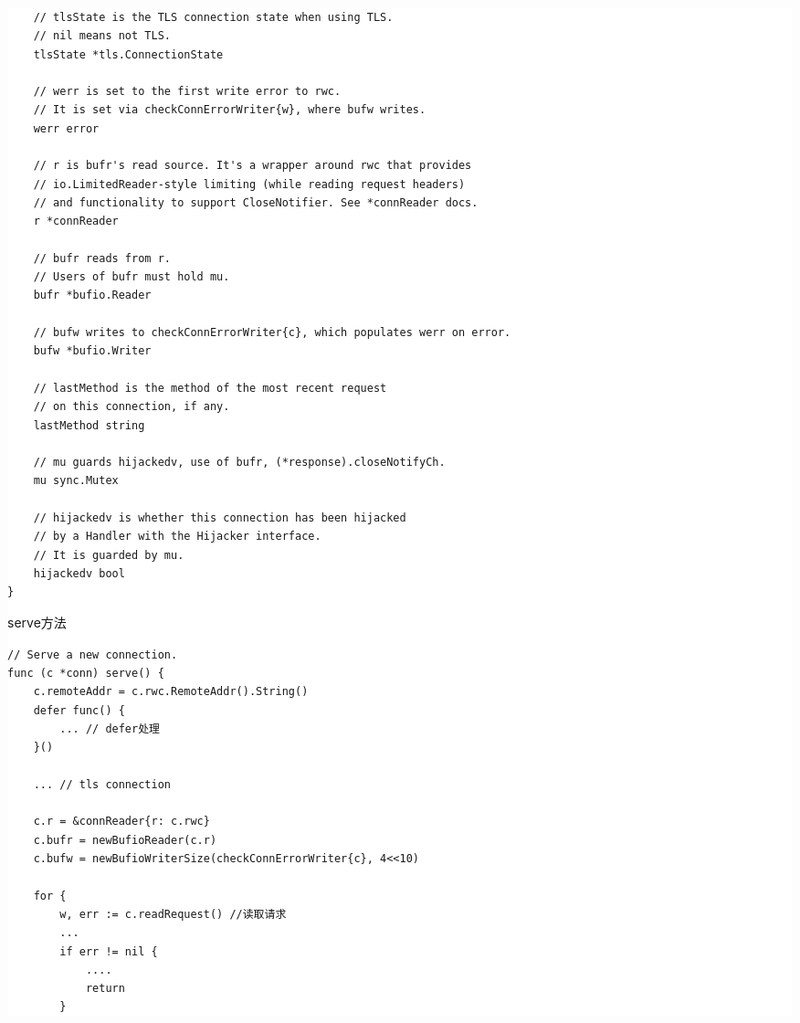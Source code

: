     	// tlsState is the TLS connection state when using TLS.
    	// nil means not TLS.
    	tlsState *tls.ConnectionState
    
    	// werr is set to the first write error to rwc.
    	// It is set via checkConnErrorWriter{w}, where bufw writes.
    	werr error
    
    	// r is bufr's read source. It's a wrapper around rwc that provides
    	// io.LimitedReader-style limiting (while reading request headers)
    	// and functionality to support CloseNotifier. See *connReader docs.
    	r *connReader
    
    	// bufr reads from r.
    	// Users of bufr must hold mu.
    	bufr *bufio.Reader
    
    	// bufw writes to checkConnErrorWriter{c}, which populates werr on error.
    	bufw *bufio.Writer
    
    	// lastMethod is the method of the most recent request
    	// on this connection, if any.
    	lastMethod string
    
    	// mu guards hijackedv, use of bufr, (*response).closeNotifyCh.
    	mu sync.Mutex
    
    	// hijackedv is whether this connection has been hijacked
    	// by a Handler with the Hijacker interface.
    	// It is guarded by mu.
    	hijackedv bool
    }
    



serve方法



    // Serve a new connection.
    func (c *conn) serve() {
    	c.remoteAddr = c.rwc.RemoteAddr().String()
    	defer func() {
    		... // defer处理
    	}()
    
    	... // tls connection
    
    	c.r = &connReader{r: c.rwc}
    	c.bufr = newBufioReader(c.r)
    	c.bufw = newBufioWriterSize(checkConnErrorWriter{c}, 4<<10)
    
    	for {
    		w, err := c.readRequest() //读取请求
    		...
    		if err != nil {
    			....
    			return
    		}
    